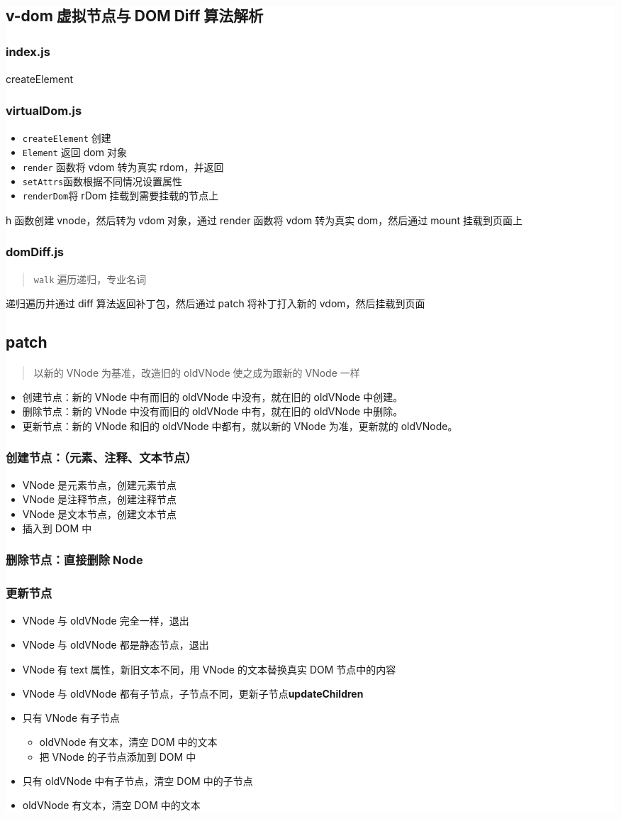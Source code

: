 ## v-dom 虚拟节点与 DOM Diff 算法解析

### index.js

createElement

### virtualDom.js

- `createElement` 创建
- `Element` 返回 dom 对象
- `render` 函数将 vdom 转为真实 rdom，并返回
- `setAttrs`函数根据不同情况设置属性
- `renderDom`将 rDom 挂载到需要挂载的节点上

h 函数创建 vnode，然后转为 vdom 对象，通过 render 函数将 vdom 转为真实 dom，然后通过 mount 挂载到页面上

### domDiff.js

> `walk` 遍历递归，专业名词

递归遍历并通过 diff 算法返回补丁包，然后通过 patch 将补丁打入新的 vdom，然后挂载到页面

## patch

> 以新的 VNode 为基准，改造旧的 oldVNode 使之成为跟新的 VNode 一样

- 创建节点：新的 VNode 中有而旧的 oldVNode 中没有，就在旧的 oldVNode 中创建。
- 删除节点：新的 VNode 中没有而旧的 oldVNode 中有，就在旧的 oldVNode 中删除。
- 更新节点：新的 VNode 和旧的 oldVNode 中都有，就以新的 VNode 为准，更新就的 oldVNode。

### 创建节点：（元素、注释、文本节点）

- VNode 是元素节点，创建元素节点
- VNode 是注释节点，创建注释节点
- VNode 是文本节点，创建文本节点
- 插入到 DOM 中

### 删除节点：直接删除 Node

### 更新节点

- VNode 与 oldVNode 完全一样，退出
- VNode 与 oldVNode 都是静态节点，退出
- VNode 有 text 属性，新旧文本不同，用 VNode 的文本替换真实 DOM 节点中的内容
- VNode 与 oldVNode 都有子节点，子节点不同，更新子节点**updateChildren**
- 只有 VNode 有子节点

  - oldVNode 有文本，清空 DOM 中的文本
  - 把 VNode 的子节点添加到 DOM 中

- 只有 oldVNode 中有子节点，清空 DOM 中的子节点
- oldVNode 有文本，清空 DOM 中的文本
